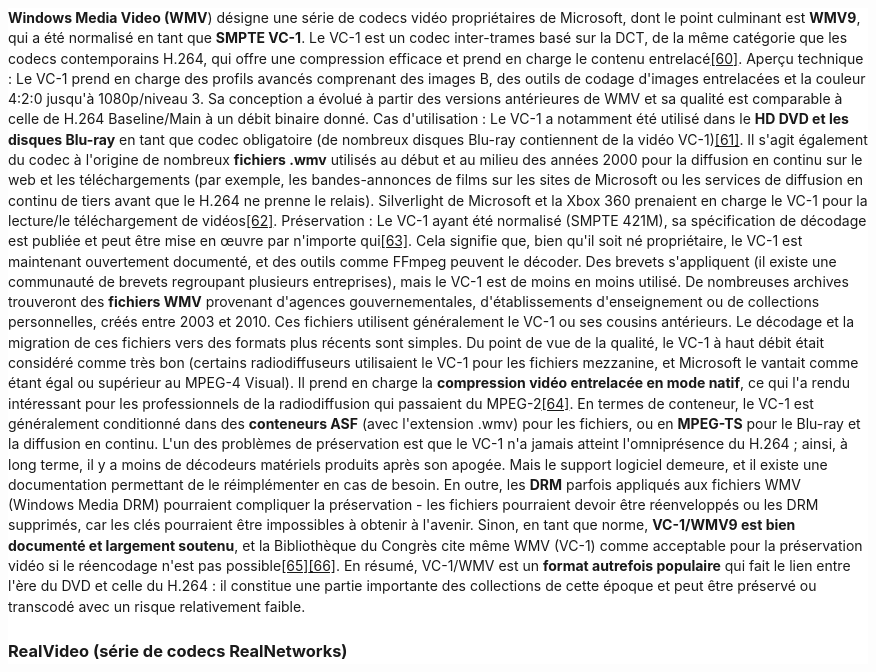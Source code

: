 **Windows Media Video (WMV**) désigne une série de codecs vidéo propriétaires de Microsoft, dont le point culminant est **WMV9**, qui a été normalisé en tant que **SMPTE VC-1**. Le VC-1 est un codec inter-trames basé sur la DCT, de la même catégorie que les codecs contemporains H.264, qui offre une compression efficace et prend en charge le contenu entrelacé[\[60\]](https://www.loc.gov/preservation/digital/formats/fdd/fdd000095.shtml#:~:text=Wikipedia%20VC,broadcast%20and%20video%20industry%20professionals). Aperçu technique : Le VC-1 prend en charge des profils avancés comprenant des images B, des outils de codage d'images entrelacées et la couleur 4:2:0 jusqu'à 1080p/niveau 3\. Sa conception a évolué à partir des versions antérieures de WMV et sa qualité est comparable à celle de H.264 Baseline/Main à un débit binaire donné. Cas d'utilisation : Le VC-1 a notamment été utilisé dans le **HD DVD et les disques Blu-ray** en tant que codec obligatoire (de nombreux disques Blu-ray contiennent de la vidéo VC-1)[\[61\]](https://www.loc.gov/preservation/digital/formats/fdd/fdd000095.shtml#:~:text=According%20to%20the%20Wikipedia%20VC,free%20implementation%20of%20this%20codec). Il s'agit également du codec à l'origine de nombreux **fichiers .wmv** utilisés au début et au milieu des années 2000 pour la diffusion en continu sur le web et les téléchargements (par exemple, les bandes-annonces de films sur les sites de Microsoft ou les services de diffusion en continu de tiers avant que le H.264 ne prenne le relais). Silverlight de Microsoft et la Xbox 360 prenaient en charge le VC-1 pour la lecture/le téléchargement de vidéos[\[62\]](https://www.loc.gov/preservation/digital/formats/fdd/fdd000095.shtml#:~:text=According%20to%20the%20Wikipedia%20VC,free%20implementation%20of%20this%20codec). Préservation : Le VC-1 ayant été normalisé (SMPTE 421M), sa spécification de décodage est publiée et peut être mise en œuvre par n'importe qui[\[63\]](https://www.loc.gov/preservation/digital/formats/fdd/fdd000095.shtml#:~:text=Disclosure%20Decoding%20specification%20is%20an,Adoption). Cela signifie que, bien qu'il soit né propriétaire, le VC-1 est maintenant ouvertement documenté, et des outils comme FFmpeg peuvent le décoder. Des brevets s'appliquent (il existe une communauté de brevets regroupant plusieurs entreprises), mais le VC-1 est de moins en moins utilisé. De nombreuses archives trouveront des **fichiers WMV** provenant d'agences gouvernementales, d'établissements d'enseignement ou de collections personnelles, créés entre 2003 et 2010\. Ces fichiers utilisent généralement le VC-1 ou ses cousins antérieurs. Le décodage et la migration de ces fichiers vers des formats plus récents sont simples. Du point de vue de la qualité, le VC-1 à haut débit était considéré comme très bon (certains radiodiffuseurs utilisaient le VC-1 pour les fichiers mezzanine, et Microsoft le vantait comme étant égal ou supérieur au MPEG-4 Visual). Il prend en charge la **compression vidéo entrelacée en mode natif**, ce qui l'a rendu intéressant pour les professionnels de la radiodiffusion qui passaient du MPEG-2[\[64\]](https://www.loc.gov/preservation/digital/formats/fdd/fdd000095.shtml#:~:text=H.261%2C%20H.263%2C%20MPEG,broadcast%20and%20video%20industry%20professionals). En termes de conteneur, le VC-1 est généralement conditionné dans des **conteneurs ASF** (avec l'extension .wmv) pour les fichiers, ou en **MPEG-TS** pour le Blu-ray et la diffusion en continu. L'un des problèmes de préservation est que le VC-1 n'a jamais atteint l'omniprésence du H.264 ; ainsi, à long terme, il y a moins de décodeurs matériels produits après son apogée. Mais le support logiciel demeure, et il existe une documentation permettant de le réimplémenter en cas de besoin. En outre, les **DRM** parfois appliqués aux fichiers WMV (Windows Media DRM) pourraient compliquer la préservation \- les fichiers pourraient devoir être réenveloppés ou les DRM supprimés, car les clés pourraient être impossibles à obtenir à l'avenir. Sinon, en tant que norme, **VC-1/WMV9 est bien documenté et largement soutenu**, et la Bibliothèque du Congrès cite même WMV (VC-1) comme acceptable pour la préservation vidéo si le réencodage n'est pas possible[\[65\]](https://www.loc.gov/preservation/digital/formats/fdd/fdd000095.shtml#:~:text=Adoption)[\[66\]](https://www.loc.gov/preservation/digital/formats/fdd/fdd000095.shtml#:~:text=Licensing%20and%20patents%20According%20to,exclusive%20licensing%20body). En résumé, VC-1/WMV est un **format autrefois populaire** qui fait le lien entre l'ère du DVD et celle du H.264 : il constitue une partie importante des collections de cette époque et peut être préservé ou transcodé avec un risque relativement faible.

### RealVideo (série de codecs RealNetworks)
